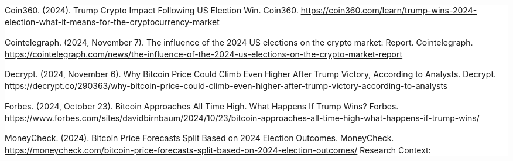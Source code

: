Coin360. (2024). Trump Crypto Impact Following US Election Win. Coin360. https://coin360.com/learn/trump-wins-2024-election-what-it-means-for-the-cryptocurrency-market

Cointelegraph. (2024, November 7). The influence of the 2024 US elections on the crypto market: Report. Cointelegraph. https://cointelegraph.com/news/the-influence-of-the-2024-us-elections-on-the-crypto-market-report

Decrypt. (2024, November 6). Why Bitcoin Price Could Climb Even Higher After Trump Victory, According to Analysts. Decrypt. https://decrypt.co/290363/why-bitcoin-price-could-climb-even-higher-after-trump-victory-according-to-analysts

Forbes. (2024, October 23). Bitcoin Approaches All Time High. What Happens If Trump Wins? Forbes. https://www.forbes.com/sites/davidbirnbaum/2024/10/23/bitcoin-approaches-all-time-high-what-happens-if-trump-wins/

MoneyCheck. (2024). Bitcoin Price Forecasts Split Based on 2024 Election Outcomes. MoneyCheck. https://moneycheck.com/bitcoin-price-forecasts-split-based-on-2024-election-outcomes/
            Research Context: